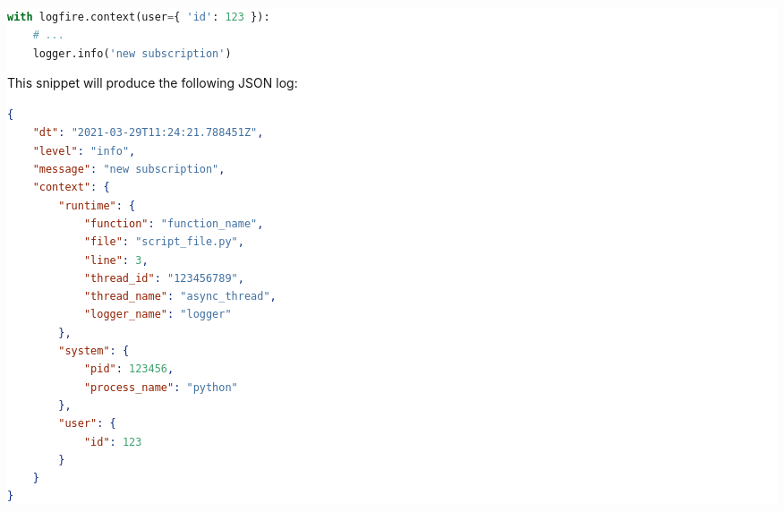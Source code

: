 ```python
with logfire.context(user={ 'id': 123 }):
    # ...
    logger.info('new subscription')
```

This snippet will produce the following JSON log:

```json
{
    "dt": "2021-03-29T11:24:21.788451Z",
    "level": "info",
    "message": "new subscription",
    "context": {
        "runtime": {
            "function": "function_name",
            "file": "script_file.py",
            "line": 3,
            "thread_id": "123456789",
            "thread_name": "async_thread",
            "logger_name": "logger"
        },
        "system": {
            "pid": 123456,
            "process_name": "python"
        },
        "user": {
            "id": 123
        }
    }
}
```